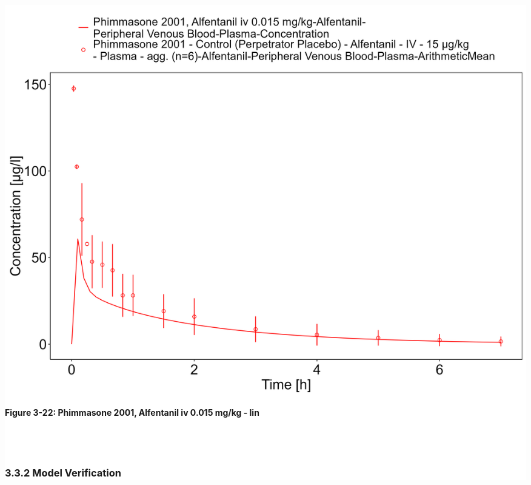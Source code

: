 ![](images/006_section_results_and_discussion/009_section_ct_profiles/010_section_ct_profiles_model_building/24_time_profile_plot_Alfentanil_Phimmasone_2001__Alfentanil_iv_0_015_mg_kg.png)



<a id="figure-3-22"></a>

**Figure 3-22: Phimmasone 2001, Alfentanil iv 0.015 mg/kg - lin**


<br>
<br>





<a id="ct_profiles_model_verification"></a>


### 3.3.2 Model Verification

